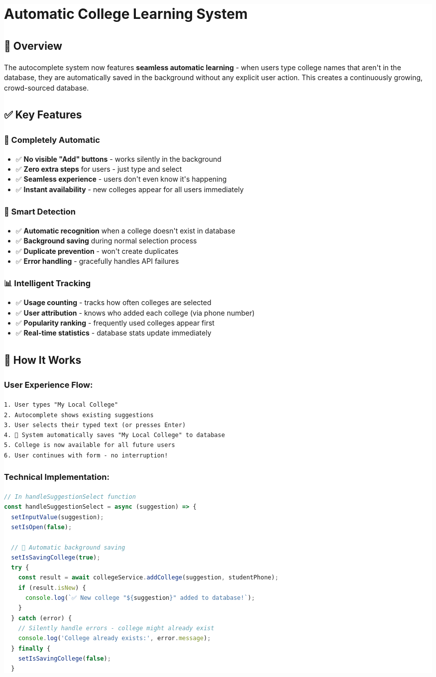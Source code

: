 # Automatic College Learning System

## 🎯 Overview

The autocomplete system now features **seamless automatic learning** - when users type college names that aren't in the database, they are automatically saved in the background without any explicit user action. This creates a continuously growing, crowd-sourced database.

## ✅ Key Features

### **🔄 Completely Automatic**
- ✅ **No visible "Add" buttons** - works silently in the background
- ✅ **Zero extra steps** for users - just type and select
- ✅ **Seamless experience** - users don't even know it's happening
- ✅ **Instant availability** - new colleges appear for all users immediately

### **🧠 Smart Detection**
- ✅ **Automatic recognition** when a college doesn't exist in database
- ✅ **Background saving** during normal selection process
- ✅ **Duplicate prevention** - won't create duplicates
- ✅ **Error handling** - gracefully handles API failures

### **📊 Intelligent Tracking**
- ✅ **Usage counting** - tracks how often colleges are selected
- ✅ **User attribution** - knows who added each college (via phone number)
- ✅ **Popularity ranking** - frequently used colleges appear first
- ✅ **Real-time statistics** - database stats update immediately

## 🔧 How It Works

### **User Experience Flow:**
```
1. User types "My Local College" 
2. Autocomplete shows existing suggestions
3. User selects their typed text (or presses Enter)
4. 🔄 System automatically saves "My Local College" to database
5. College is now available for all future users
6. User continues with form - no interruption!
```

### **Technical Implementation:**
```javascript
// In handleSuggestionSelect function
const handleSuggestionSelect = async (suggestion) => {
  setInputValue(suggestion);
  setIsOpen(false);
  
  // 🔄 Automatic background saving
  setIsSavingCollege(true);
  try {
    const result = await collegeService.addCollege(suggestion, studentPhone);
    if (result.isNew) {
      console.log(`✅ New college "${suggestion}" added to database!`);
    }
  } catch (error) {
    // Silently handle errors - college might already exist
    console.log('College already exists:', error.message);
  } finally {
    setIsSavingCollege(false);
  }
```
